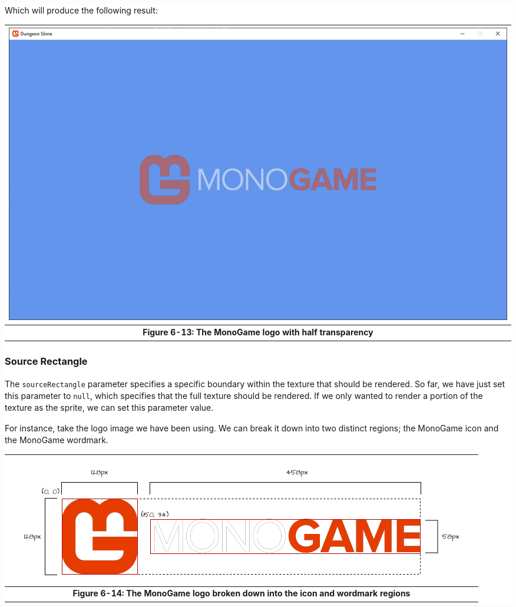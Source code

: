 Which will produce the following result:

| ![Figure 6-13: The MonoGame logo with half transparency](./images/logo-half-transparency.png) |
| :-------------------------------------------------------------------------------------------: |
|                   **Figure 6-13: The MonoGame logo with half transparency**                   |

### Source Rectangle

The `sourceRectangle` parameter specifies a specific boundary within the texture that should be rendered.  So far, we have just set this parameter to `null`, which specifies that the full texture should be rendered.  If we only wanted to render a portion of the texture as the sprite, we can set this parameter value.  

For instance, take the logo image we have been using.  We can break it down into two distinct regions; the MonoGame icon and the MonoGame wordmark.

| ![Figure 6-14: The MonoGame logo broken down into the icon and wordmark regions](./images/logo-texture-regions.png) |
| :-----------------------------------------------------------------------------------------------------------------: |
|                  **Figure 6-14: The MonoGame logo broken down into the icon and wordmark regions**                  |
